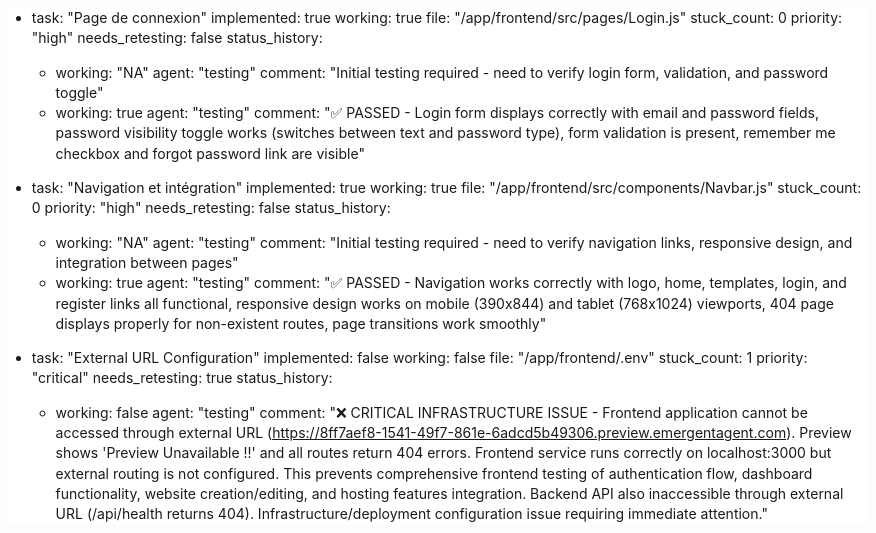   - task: "Page de connexion"
    implemented: true
    working: true
    file: "/app/frontend/src/pages/Login.js"
    stuck_count: 0
    priority: "high"
    needs_retesting: false
    status_history:
      - working: "NA"
        agent: "testing"
        comment: "Initial testing required - need to verify login form, validation, and password toggle"
      - working: true
        agent: "testing"
        comment: "✅ PASSED - Login form displays correctly with email and password fields, password visibility toggle works (switches between text and password type), form validation is present, remember me checkbox and forgot password link are visible"

  - task: "Navigation et intégration"
    implemented: true
    working: true
    file: "/app/frontend/src/components/Navbar.js"
    stuck_count: 0
    priority: "high"
    needs_retesting: false
    status_history:
      - working: "NA"
        agent: "testing"
        comment: "Initial testing required - need to verify navigation links, responsive design, and integration between pages"
      - working: true
        agent: "testing"
        comment: "✅ PASSED - Navigation works correctly with logo, home, templates, login, and register links all functional, responsive design works on mobile (390x844) and tablet (768x1024) viewports, 404 page displays properly for non-existent routes, page transitions work smoothly"

  - task: "External URL Configuration"
    implemented: false
    working: false
    file: "/app/frontend/.env"
    stuck_count: 1
    priority: "critical"
    needs_retesting: true
    status_history:
      - working: false
        agent: "testing"
        comment: "❌ CRITICAL INFRASTRUCTURE ISSUE - Frontend application cannot be accessed through external URL (https://8ff7aef8-1541-49f7-861e-6adcd5b49306.preview.emergentagent.com). Preview shows 'Preview Unavailable !!' and all routes return 404 errors. Frontend service runs correctly on localhost:3000 but external routing is not configured. This prevents comprehensive frontend testing of authentication flow, dashboard functionality, website creation/editing, and hosting features integration. Backend API also inaccessible through external URL (/api/health returns 404). Infrastructure/deployment configuration issue requiring immediate attention."
